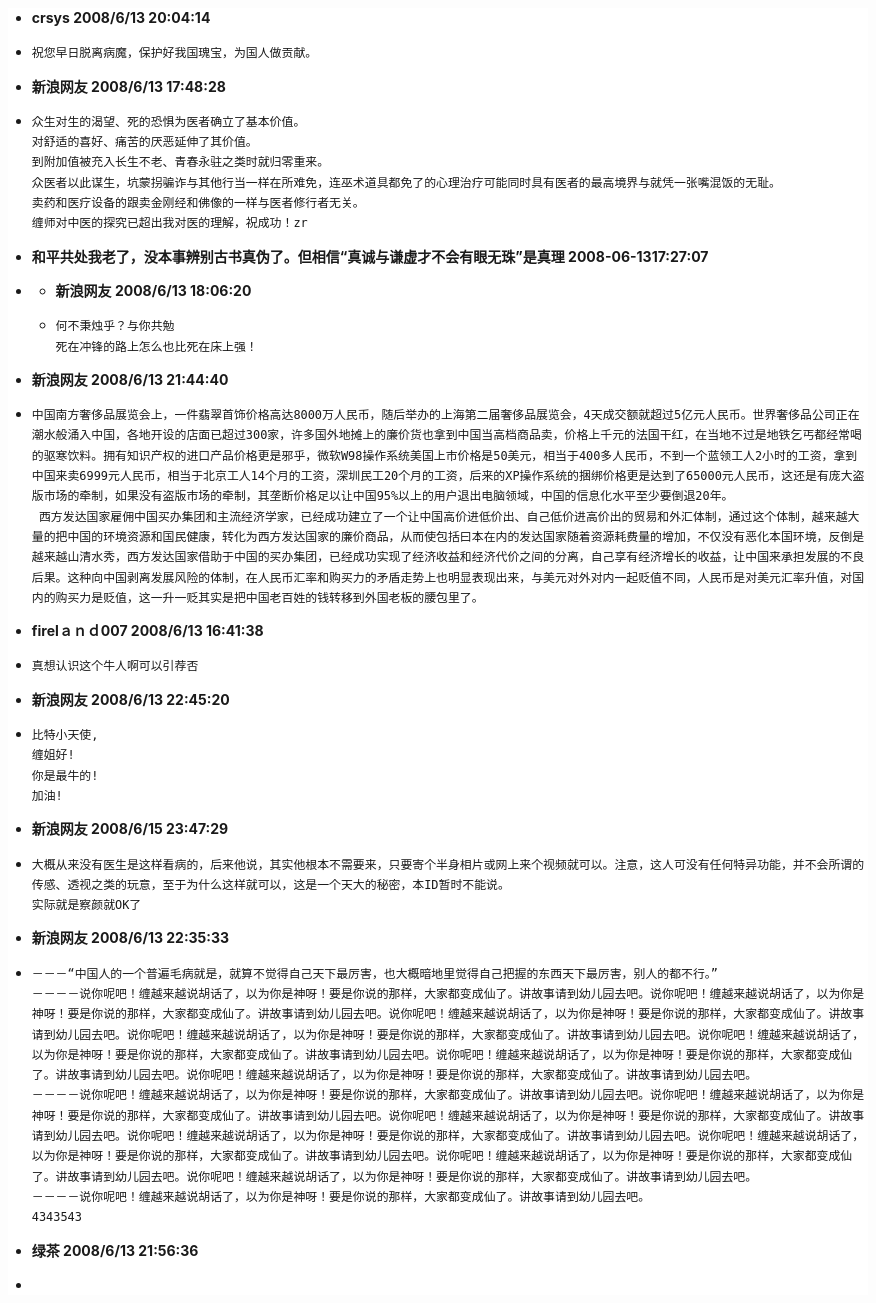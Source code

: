 - **crsys 2008/6/13 20:04:14**
- ```
  祝您早日脱离病魔，保护好我国瑰宝，为国人做贡献。
  ```
- **新浪网友 2008/6/13 17:48:28**
- ```
  众生对生的渴望、死的恐惧为医者确立了基本价值。
  对舒适的喜好、痛苦的厌恶延伸了其价值。
  到附加值被充入长生不老、青春永驻之类时就归零重来。
  众医者以此谋生，坑蒙拐骗诈与其他行当一样在所难免，连巫术道具都免了的心理治疗可能同时具有医者的最高境界与就凭一张嘴混饭的无耻。
  卖药和医疗设备的跟卖金刚经和佛像的一样与医者修行者无关。
  缠师对中医的探究已超出我对医的理解，祝成功！zr
  ```
- **和平共处我老了，没本事辨别古书真伪了。但相信“真诚与谦虚才不会有眼无珠”是真理 2008-06-1317:27:07**
- ```

  ```
   - **新浪网友 2008/6/13 18:06:20**
   - ```
     何不秉烛乎？与你共勉
     死在冲锋的路上怎么也比死在床上强！
     ```
- **新浪网友 2008/6/13 21:44:40**
- ```
  中国南方奢侈品展览会上，一件翡翠首饰价格高达8000万人民币，随后举办的上海第二届奢侈品展览会，4天成交额就超过5亿元人民币。世界奢侈品公司正在潮水般涌入中国，各地开设的店面已超过300家，许多国外地摊上的廉价货也拿到中国当高档商品卖，价格上千元的法国干红，在当地不过是地铁乞丐都经常喝的驱寒饮料。拥有知识产权的进口产品价格更是邪乎，微软W98操作系统美国上市价格是50美元，相当于400多人民币，不到一个蓝领工人2小时的工资，拿到中国来卖6999元人民币，相当于北京工人14个月的工资，深圳民工20个月的工资，后来的XP操作系统的捆绑价格更是达到了65000元人民币，这还是有庞大盗版市场的牵制，如果没有盗版市场的牵制，其垄断价格足以让中国95%以上的用户退出电脑领域，中国的信息化水平至少要倒退20年。 
   西方发达国家雇佣中国买办集团和主流经济学家，已经成功建立了一个让中国高价进低价出、自己低价进高价出的贸易和外汇体制，通过这个体制，越来越大量的把中国的环境资源和国民健康，转化为西方发达国家的廉价商品，从而使包括曰本在内的发达国家随着资源耗费量的增加，不仅没有恶化本国环境，反倒是越来越山清水秀，西方发达国家借助于中国的买办集团，已经成功实现了经济收益和经济代价之间的分离，自己享有经济增长的收益，让中国来承担发展的不良后果。这种向中国剥离发展风险的体制，在人民币汇率和购买力的矛盾走势上也明显表现出来，与美元对外对内一起贬值不同，人民币是对美元汇率升值，对国内的购买力是贬值，这一升一贬其实是把中国老百姓的钱转移到外国老板的腰包里了。
  ```
- **firelａｎｄ007 2008/6/13 16:41:38**
- ```
  真想认识这个牛人啊可以引荐否
  ```
- **新浪网友 2008/6/13 22:45:20**
- ```
  比特小天使,
  缠姐好!
  你是最牛的!
  加油!
  ```
- **新浪网友 2008/6/15 23:47:29**
- ```
  大概从来没有医生是这样看病的，后来他说，其实他根本不需要来，只要寄个半身相片或网上来个视频就可以。注意，这人可没有任何特异功能，并不会所谓的传感、透视之类的玩意，至于为什么这样就可以，这是一个天大的秘密，本ID暂时不能说。
  实际就是察颜就OK了
  ```
- **新浪网友 2008/6/13 22:35:33**
- ```
  －－－“中国人的一个普遍毛病就是，就算不觉得自己天下最厉害，也大概暗地里觉得自己把握的东西天下最厉害，别人的都不行。”
  －－－－说你呢吧！缠越来越说胡话了，以为你是神呀！要是你说的那样，大家都变成仙了。讲故事请到幼儿园去吧。说你呢吧！缠越来越说胡话了，以为你是神呀！要是你说的那样，大家都变成仙了。讲故事请到幼儿园去吧。说你呢吧！缠越来越说胡话了，以为你是神呀！要是你说的那样，大家都变成仙了。讲故事请到幼儿园去吧。说你呢吧！缠越来越说胡话了，以为你是神呀！要是你说的那样，大家都变成仙了。讲故事请到幼儿园去吧。说你呢吧！缠越来越说胡话了，以为你是神呀！要是你说的那样，大家都变成仙了。讲故事请到幼儿园去吧。说你呢吧！缠越来越说胡话了，以为你是神呀！要是你说的那样，大家都变成仙了。讲故事请到幼儿园去吧。说你呢吧！缠越来越说胡话了，以为你是神呀！要是你说的那样，大家都变成仙了。讲故事请到幼儿园去吧。
  －－－－说你呢吧！缠越来越说胡话了，以为你是神呀！要是你说的那样，大家都变成仙了。讲故事请到幼儿园去吧。说你呢吧！缠越来越说胡话了，以为你是神呀！要是你说的那样，大家都变成仙了。讲故事请到幼儿园去吧。说你呢吧！缠越来越说胡话了，以为你是神呀！要是你说的那样，大家都变成仙了。讲故事请到幼儿园去吧。说你呢吧！缠越来越说胡话了，以为你是神呀！要是你说的那样，大家都变成仙了。讲故事请到幼儿园去吧。说你呢吧！缠越来越说胡话了，以为你是神呀！要是你说的那样，大家都变成仙了。讲故事请到幼儿园去吧。说你呢吧！缠越来越说胡话了，以为你是神呀！要是你说的那样，大家都变成仙了。讲故事请到幼儿园去吧。说你呢吧！缠越来越说胡话了，以为你是神呀！要是你说的那样，大家都变成仙了。讲故事请到幼儿园去吧。
  －－－－说你呢吧！缠越来越说胡话了，以为你是神呀！要是你说的那样，大家都变成仙了。讲故事请到幼儿园去吧。
  4343543
  ```
- **绿茶 2008/6/13 21:56:36**
- ```